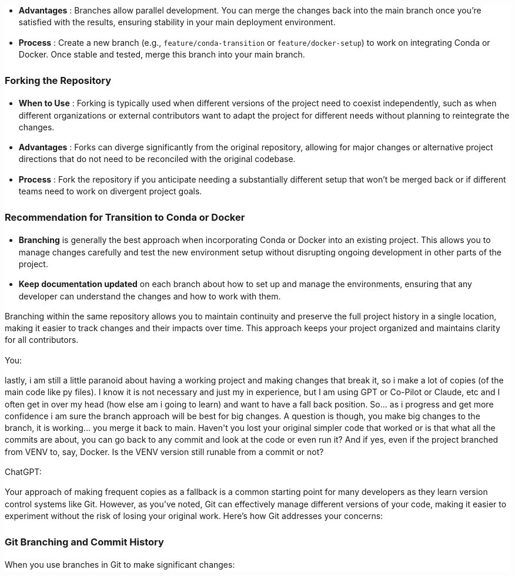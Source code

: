 - **Advantages** : Branches allow parallel development. You can merge the changes back into the main branch once you’re satisfied with the results, ensuring stability in your main deployment environment.
 
- **Process** : Create a new branch (e.g., `feature/conda-transition` or `feature/docker-setup`) to work on integrating Conda or Docker. Once stable and tested, merge this branch into your main branch.

### Forking the Repository 
 
- **When to Use** : Forking is typically used when different versions of the project need to coexist independently, such as when different organizations or external contributors want to adapt the project for different needs without planning to reintegrate the changes.
 
- **Advantages** : Forks can diverge significantly from the original repository, allowing for major changes or alternative project directions that do not need to be reconciled with the original codebase.
 
- **Process** : Fork the repository if you anticipate needing a substantially different setup that won’t be merged back or if different teams need to work on divergent project goals.

### Recommendation for Transition to Conda or Docker 
 
- **Branching**  is generally the best approach when incorporating Conda or Docker into an existing project. This allows you to manage changes carefully and test the new environment setup without disrupting ongoing development in other parts of the project.
 
- **Keep documentation updated**  on each branch about how to set up and manage the environments, ensuring that any developer can understand the changes and how to work with them.

Branching within the same repository allows you to maintain continuity and preserve the full project history in a single location, making it easier to track changes and their impacts over time. This approach keeps your project organized and maintains clarity for all contributors.

You: 

lastly, i am still a little paranoid about having a working project and making changes that break it, so i make a lot of copies (of the main code like py files). I know it is not necessary and just my in experience, but I am using GPT or Co-Pilot or Claude, etc and I often get in over my head (how else am i going to learn) and want to have a fall back position. So... as i progress and get more confidence i am sure the branch approach will be best for big changes. A question is though, you make big changes to the branch, it is working... you merge it back to main. Haven't you lost your original simpler code that worked or is that what all the commits are about, you can go back to any commit and look at the code or even run it? And if yes, even if the project branched from VENV to, say, Docker. Is the VENV version still runable from a commit or not?

ChatGPT: 

Your approach of making frequent copies as a fallback is a common starting point for many developers as they learn version control systems like Git. However, as you've noted, Git can effectively manage different versions of your code, making it easier to experiment without the risk of losing your original work. Here’s how Git addresses your concerns:

### Git Branching and Commit History 

When you use branches in Git to make significant changes:
 